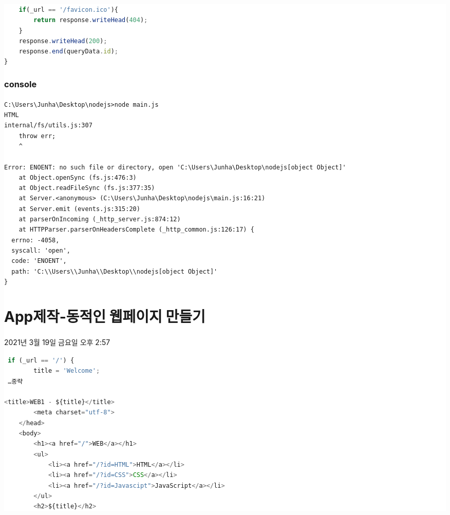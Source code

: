 ```js
    if(_url == '/favicon.ico'){
        return response.writeHead(404);        
    }
    response.writeHead(200);
    response.end(queryData.id);
}
```
### console
```console
C:\Users\Junha\Desktop\nodejs>node main.js
HTML
internal/fs/utils.js:307
    throw err;
    ^

Error: ENOENT: no such file or directory, open 'C:\Users\Junha\Desktop\nodejs[object Object]'
    at Object.openSync (fs.js:476:3)
    at Object.readFileSync (fs.js:377:35)
    at Server.<anonymous> (C:\Users\Junha\Desktop\nodejs\main.js:16:21)
    at Server.emit (events.js:315:20)
    at parserOnIncoming (_http_server.js:874:12)
    at HTTPParser.parserOnHeadersComplete (_http_common.js:126:17) {
  errno: -4058,
  syscall: 'open',
  code: 'ENOENT',
  path: 'C:\\Users\\Junha\\Desktop\\nodejs[object Object]'
}
```


# App제작-동적인 웹페이지 만들기

2021년 3월 19일 금요일
오후 2:57

```js
 if (_url == '/') {
        title = 'Welcome';
 …중략

<title>WEB1 - ${title}</title>
        <meta charset="utf-8">
    </head>
    <body>
        <h1><a href="/">WEB</a></h1>
        <ul>
            <li><a href="/?id=HTML">HTML</a></li>
            <li><a href="/?id=CSS">CSS</a></li>
            <li><a href="/?id=Javascipt">JavaScript</a></li>
        </ul>
        <h2>${title}</h2>
```